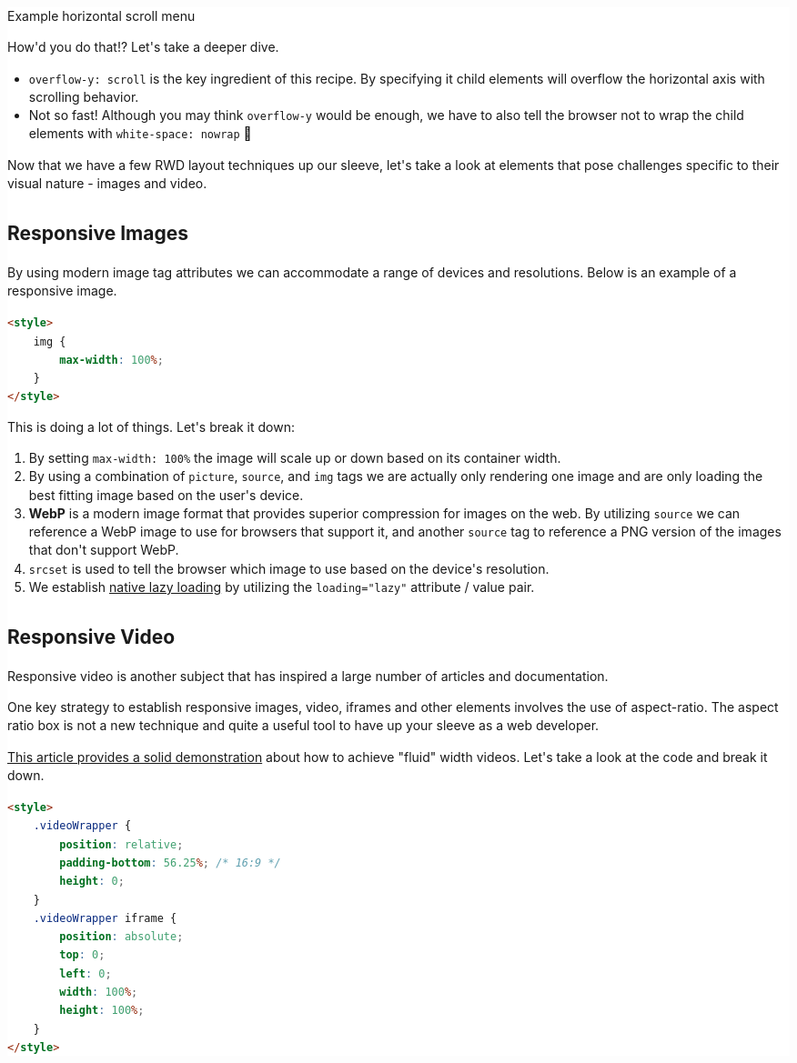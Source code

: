 Example horizontal scroll menu

How'd you do that!? Let's take a deeper dive.

-   `overflow-y: scroll` is the key ingredient of this recipe. By specifying it child elements will overflow the horizontal axis with scrolling behavior.
-   Not so fast! Although you may think `overflow-y` would be enough, we have to also tell the browser not to wrap the child elements with `white-space: nowrap` 🤷

Now that we have a few RWD layout techniques up our sleeve, let's take a look at elements that pose challenges specific to their visual nature - images and video.

## Responsive Images

By using modern image tag attributes we can accommodate a range of devices and resolutions. Below is an example of a responsive image.

```html
<style>
    img {
        max-width: 100%;
    }
</style>
```

This is doing a lot of things. Let's break it down:

1.  By setting `max-width: 100%` the image will scale up or down based on its container width.
2.  By using a combination of `picture`, `source`, and `img` tags we are actually only rendering one image and are only loading the best fitting image based on the user's device.
3.  **WebP** is a modern image format that provides superior compression for images on the web. By utilizing `source` we can reference a WebP image to use for browsers that support it, and another `source` tag to reference a PNG version of the images that don't support WebP.
4.  `srcset` is used to tell the browser which image to use based on the device's resolution.
5.  We establish [native lazy loading][8] by utilizing the `loading="lazy"` attribute / value pair.

## Responsive Video

Responsive video is another subject that has inspired a large number of articles and documentation.

One key strategy to establish responsive images, video, iframes and other elements involves the use of aspect-ratio. The aspect ratio box is not a new technique and quite a useful tool to have up your sleeve as a web developer.

[This article provides a solid demonstration][9] about how to achieve "fluid" width videos. Let's take a look at the code and break it down.

```html
<style>
    .videoWrapper {
        position: relative;
        padding-bottom: 56.25%; /* 16:9 */
        height: 0;
    }
    .videoWrapper iframe {
        position: absolute;
        top: 0;
        left: 0;
        width: 100%;
        height: 100%;
    }
</style>
```


[1]: https://www.statista.com/statistics/275814/mobile-share-of-organic-search-engine-visits/
[2]: https://webmasters.googleblog.com/2020/03/announcing-mobile-first-indexing-for.html
[3]: https://my-image.com/my-image-100.webp
[4]: https://my-image.com/my-image-200.webp
[5]: https://my-image.com/my-image-100.png
[6]: https://my-image.com/my-image-200.png
[7]: https://my-image.com/my-image-200.png
[8]: https://web.dev/native-lazy-loading/
[9]: https://css-tricks.com/fluid-width-video/
[10]: http://www.youtube.com/embed/n_dZNLr2cME?rel=0&hd=1
[11]: https://www.foo.software/lighthouse/